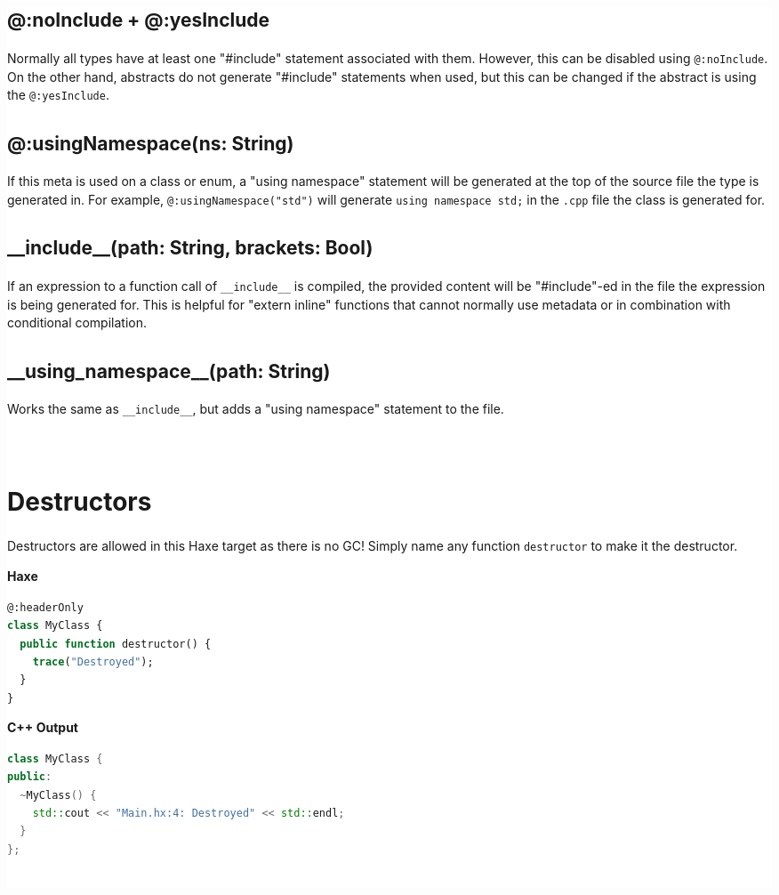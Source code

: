 ## @:noInclude + @:yesInclude

Normally all types have at least one "#include" statement associated with them. However, this can be disabled using `@:noInclude`. On the other hand, abstracts do not generate "#include" statements when used, but this can be changed if the abstract is using the `@:yesInclude`.

## @:usingNamespace(ns: String)

If this meta is used on a class or enum, a "using namespace" statement will be generated at the top of the source file the type is generated in. For example, `@:usingNamespace("std")` will generate `using namespace std;` in the `.cpp` file the class is generated for.

## \_\_include\_\_(path: String, brackets: Bool)

If an expression to a function call of `__include__` is compiled, the provided content will be "#include"-ed in the file the expression is being generated for. This is helpful for "extern inline" functions that cannot normally use metadata or in combination with conditional compilation.

## \_\_using_namespace\_\_(path: String)

Works the same as `__include__`, but adds a "using namespace" statement to the file.

&nbsp;

# Destructors

Destructors are allowed in this Haxe target as there is no GC! Simply name any function `destructor` to make it the destructor.

**Haxe**

```haxe
@:headerOnly
class MyClass {
  public function destructor() {
    trace("Destroyed");
  }
}
```

**C++ Output**

```cpp
class MyClass {
public:
  ~MyClass() {
    std::cout << "Main.hx:4: Destroyed" << std::endl;
  }
};
```

&nbsp;
